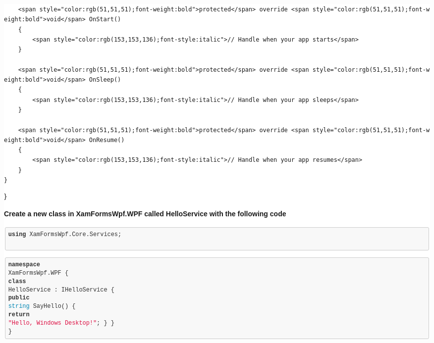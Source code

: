         <span style="color:rgb(51,51,51);font-weight:bold">protected</span> override <span style="color:rgb(51,51,51);font-weight:bold">void</span> OnStart()
        {
            <span style="color:rgb(153,153,136);font-style:italic">// Handle when your app starts</span>
        }

        <span style="color:rgb(51,51,51);font-weight:bold">protected</span> override <span style="color:rgb(51,51,51);font-weight:bold">void</span> OnSleep()
        {
            <span style="color:rgb(153,153,136);font-style:italic">// Handle when your app sleeps</span>
        }

        <span style="color:rgb(51,51,51);font-weight:bold">protected</span> override <span style="color:rgb(51,51,51);font-weight:bold">void</span> OnResume()
        {
            <span style="color:rgb(153,153,136);font-style:italic">// Handle when your app resumes</span>
        }
    }
}
</code></pre>
<div style="height:0;width:0;max-height:0;max-width:0;overflow:hidden;font-size:0em;padding:0;margin:0" title="MDH:YGBgQysrPGJyPnVzaW5nIFhhbUZvcm1zV3BmLkNvcmUuU2VydmljZXM7PGJyPnVzaW5nIFhhbWFy aW4uRm9ybXM7PGJyPjxicj5uYW1lc3BhY2UgWGFtRm9ybXNXcGY8YnI+ezxicj7CoMKgwqAgcHVi bGljIHBhcnRpYWwgY2xhc3MgQXBwIDogQXBwbGljYXRpb248YnI+wqDCoMKgIHs8YnI+wqDCoMKg wqDCoMKgwqAgcHVibGljIFNpbXBsZUlvQyBJb0MgPSBTaW1wbGVJb0MuQ29udGFpbmVyOzxicj7C oMKgwqDCoMKgwqDCoCBwdWJsaWMgQXBwKCk8YnI+wqDCoMKgwqDCoMKgwqAgezxicj7CoMKgwqDC oMKgwqDCoMKgwqDCoMKgIElvQy5SZWdpc3RlclNpbmdsZXRvbiZsdDtJSGVsbG9TZXJ2aWNlLCBI ZWxsb1NlcnZpY2UmZ3Q7KCk7PGJyPsKgwqDCoMKgwqDCoMKgwqDCoMKgwqAgSW5pdGlhbGl6ZUNv bXBvbmVudCgpOzxicj7CoMKgwqDCoMKgwqDCoMKgwqDCoMKgIE1haW5QYWdlID0gbmV3IE1haW5Q YWdlKCk7PGJyPsKgwqDCoMKgwqDCoMKgIH08YnI+PGJyPsKgwqDCoMKgwqDCoMKgIHByb3RlY3Rl ZCBvdmVycmlkZSB2b2lkIE9uU3RhcnQoKTxicj7CoMKgwqDCoMKgwqDCoCB7PGJyPsKgwqDCoMKg wqDCoMKgwqDCoMKgwqAgLy8gSGFuZGxlIHdoZW4geW91ciBhcHAgc3RhcnRzPGJyPsKgwqDCoMKg wqDCoMKgIH08YnI+PGJyPsKgwqDCoMKgwqDCoMKgIHByb3RlY3RlZCBvdmVycmlkZSB2b2lkIE9u U2xlZXAoKTxicj7CoMKgwqDCoMKgwqDCoCB7PGJyPsKgwqDCoMKgwqDCoMKgwqDCoMKgwqAgLy8g SGFuZGxlIHdoZW4geW91ciBhcHAgc2xlZXBzPGJyPsKgwqDCoMKgwqDCoMKgIH08YnI+PGJyPsKg wqDCoMKgwqDCoMKgIHByb3RlY3RlZCBvdmVycmlkZSB2b2lkIE9uUmVzdW1lKCk8YnI+wqDCoMKg wqDCoMKgwqAgezxicj7CoMKgwqDCoMKgwqDCoMKgwqDCoMKgIC8vIEhhbmRsZSB3aGVuIHlvdXIg YXBwIHJlc3VtZXM8YnI+wqDCoMKgwqDCoMKgwqAgfTxicj7CoMKgwqAgfTxicj59PGJyPgpgYGA=">​</div>
</div>
<b><span style="font-family:verdana,sans-serif">Create a new class in XamFormsWpf.WPF called HelloService with the following code</span></b><br>
<div>
<pre style="font-size:0.85em;font-family:Consolas,Inconsolata,Courier,monospace;font-size:1em;line-height:1.2em;margin:1.2em 0px"><code style="font-size:0.85em;font-family:Consolas,Inconsolata,Courier,monospace;margin:0px 0.15em;padding:0px 0.3em;white-space:pre-wrap;border:1px solid rgb(234,234,234);background-color:rgb(248,248,248);border-radius:3px;display:inline;white-space:pre;overflow:auto;border-radius:3px;border:1px solid rgb(204,204,204);padding:0.5em 0.7em;display:block!important;display:block;overflow-x:auto;padding:0.5em;color:rgb(51,51,51);background:rgb(248,248,248) none repeat scroll 0% 0%"><span style="color:rgb(51,51,51);font-weight:bold">using</span> XamFormsWpf.Core.Services;

<span style="color:rgb(51,51,51);font-weight:bold">namespace</span> XamFormsWpf.WPF
{
    <span style="color:rgb(51,51,51);font-weight:bold">class</span> HelloService : IHelloService
    {
        <span style="color:rgb(51,51,51);font-weight:bold">public</span> <span style="color:rgb(0,134,179)">string</span> SayHello()
        {
            <span style="color:rgb(51,51,51);font-weight:bold">return</span> <span style="color:rgb(221,17,68)">"Hello, Windows Desktop!"</span>;
        }
    }
}
</code></pre>